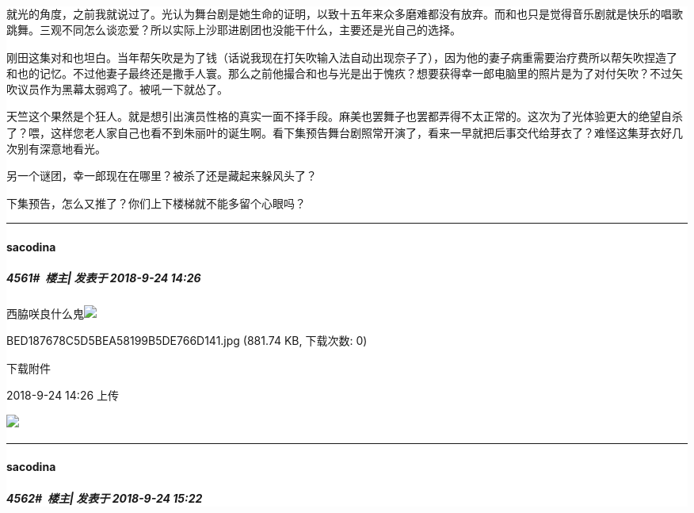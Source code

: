就光的角度，之前我就说过了。光认为舞台剧是她生命的证明，以致十五年来众多磨难都没有放弃。而和也只是觉得音乐剧就是快乐的唱歌跳舞。三观不同怎么谈恋爱？所以实际上沙耶进剧团也没能干什么，主要还是光自己的选择。

刚田这集对和也坦白。当年帮矢吹是为了钱（话说我现在打矢吹输入法自动出现奈子了），因为他的妻子病重需要治疗费所以帮矢吹捏造了和也的记忆。不过他妻子最终还是撒手人寰。那么之前他撮合和也与光是出于愧疚？想要获得幸一郎电脑里的照片是为了对付矢吹？不过矢吹议员作为黑幕太弱鸡了。被吼一下就怂了。

天竺这个果然是个狂人。就是想引出演员性格的真实一面不择手段。麻美也罢舞子也罢都弄得不太正常的。这次为了光体验更大的绝望自杀了？喂，这样您老人家自己也看不到朱丽叶的诞生啊。看下集预告舞台剧照常开演了，看来一早就把后事交代给芽衣了？难怪这集芽衣好几次别有深意地看光。

另一个谜团，幸一郎现在在哪里？被杀了还是藏起来躲风头了？

下集预告，怎么又推了？你们上下楼梯就不能多留个心眼吗？








*****

####  sacodina  
##### 4561#         楼主| 发表于 2018-9-24 14:26




西脇咲良什么鬼<img src="https://static.saraba1st.com/image/smiley/face2017/068.png" referrerpolicy="no-referrer">






BED187678C5D5BEA58199B5DE766D141.jpg
(881.74 KB, 下载次数: 0)




下载附件


2018-9-24 14:26 上传









<img src="https://img.saraba1st.com/forum/201809/24/142629p5xhmvx1vv1ww15j.jpg" referrerpolicy="no-referrer">












*****

####  sacodina  
##### 4562#         楼主| 发表于 2018-9-24 15:22
